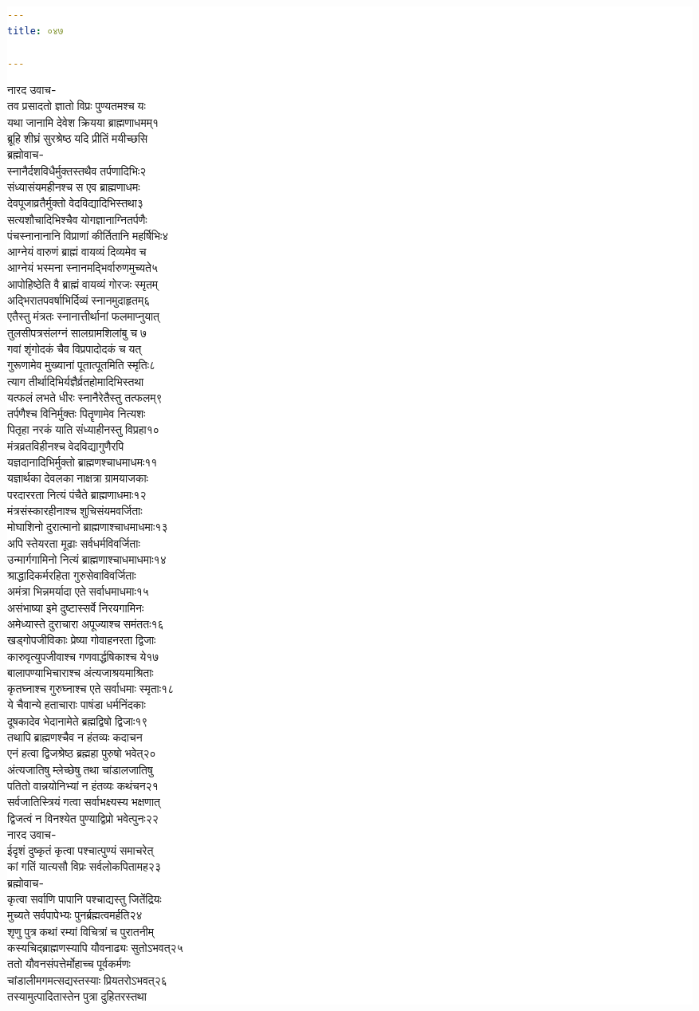 ```yaml
---
title: ०४७

---
```

नारद उवाच-  
तव प्रसादतो ज्ञातो विप्रः पुण्यतमश्च यः  
यथा जानामि देवेश क्रियया ब्राह्मणाधमम्१  
ब्रूहि शीघ्रं सुरश्रेष्ठ यदि प्रीतिं मयीच्छसि  
ब्रह्मोवाच-  
स्नानैर्दशविधैर्मुक्तस्तथैव तर्पणादिभिः२  
संध्यासंयमहीनश्च स एव ब्राह्मणाधमः  
देवपूजाव्रतैर्मुक्तो वेदविद्यादिभिस्तथा३  
सत्यशौचादिभिश्चैव योगज्ञानाग्नितर्पणैः  
पंचस्नानानानि विप्राणां कीर्तितानि महर्षिभिः४  
आग्नेयं वारुणं ब्राह्मं वायव्यं दिव्यमेव च  
आग्नेयं भस्मना स्नानमद्भिर्वारुणमुच्यते५  
आपोहिष्ठेति वै ब्राह्मं वायव्यं गोरजः स्मृतम्  
अद्भिरातपवर्षाभिर्दिव्यं स्नानमुदाहृतम्६  
एतैस्तु मंत्रतः स्नानात्तीर्थानां फलमाप्नुयात्  
तुलसीपत्रसंलग्नं सालग्रामशिलांबु च ७  
गवां शृंगोदकं चैव विप्रपादोदकं च यत्  
गुरूणामेव मुख्यानां पूतात्पूतमिति स्मृतिः८  
त्याग तीर्थादिभिर्यज्ञैर्व्रतहोमादिभिस्तथा  
यत्फलं लभते धीरः स्नानैरेतैस्तु तत्फलम्९  
तर्पणैश्च विनिर्मुक्तः पितॄणामेव नित्यशः  
पितृहा नरकं याति संध्याहीनस्तु विप्रहा१०  
मंत्रव्रतविहीनश्च वेदविद्यागुणैरपि  
यज्ञदानादिभिर्मुक्तो ब्राह्मणश्चाधमाधमः११  
यज्ञार्थका देवलका नाक्षत्रा ग्रामयाजकाः  
परदाररता नित्यं पंचैते ब्राह्मणाधमाः१२  
मंत्रसंस्कारहीनाश्च शुचिसंयमवर्जिताः  
मोघाशिनो दुरात्मानो ब्राह्मणाश्चाधमाधमाः१३  
अपि स्तेयरता मूढाः सर्वधर्मविवर्जिताः  
उन्मार्गगामिनो नित्यं ब्राह्मणाश्चाधमाधमाः१४  
श्राद्धादिकर्मरहिता गुरुसेवाविवर्जिताः  
अमंत्रा भिन्नमर्यादा एते सर्वाधमाधमाः१५  
असंभाष्या इमे दुष्टास्सर्वे निरयगामिनः  
अमेध्यास्ते दुराचारा अपूज्याश्च समंततः१६  
खड्गोपजीविकाः प्रेष्या गोवाहनरता द्विजाः  
कारुवृत्युपजीवाश्च गणवार्द्धषिकाश्च ये१७  
बालापण्याभिचाराश्च अंत्यजाश्रयमाश्रिताः  
कृतघ्नाश्च गुरुघ्नाश्च एते सर्वाधमाः स्मृताः१८  
ये चैवान्ये हताचाराः पाषंडा धर्मनिंदकाः  
दूषकादेव भेदानामेते ब्रह्मद्विषो द्विजाः१९  
तथापि ब्राह्मणश्चैव न हंतव्यः कदाचन  
एनं हत्वा द्विजश्रेष्ठ ब्रह्महा पुरुषो भवेत्२०  
अंत्यजातिषु म्लेच्छेषु तथा चांडालजातिषु  
पतितो वान्नयोनिभ्यां न हंतव्यः कथंचन२१  
सर्वजातिस्त्रियं गत्वा सर्वाभक्ष्यस्य भक्षणात्  
द्विजत्वं न विनश्येत पुण्याद्विप्रो भवेत्पुनः२२  
नारद उवाच-  
ईदृशं दुष्कृतं कृत्वा पश्चात्पुण्यं समाचरेत्  
कां गतिं यात्यसौ विप्रः सर्वलोकपितामह२३  
ब्रह्मोवाच-  
कृत्वा सर्वाणि पापानि पश्चाद्यस्तु जितेंद्रियः  
मुच्यते सर्वपापेभ्यः पुनर्ब्रह्मत्वमर्हति२४  
शृणु पुत्र कथां रम्यां विचित्रां च पुरातनीम्  
कस्यचिद्ब्राह्मणस्यापि यौवनाढ्यः सुतोऽभवत्२५  
ततो यौवनसंपत्तेर्मोहाच्च पूर्वकर्मणः  
चांडालीमगमत्सद्यस्तस्याः प्रियतरोऽभवत्२६  
तस्यामुत्पादितास्तेन पुत्रा दुहितरस्तथा  